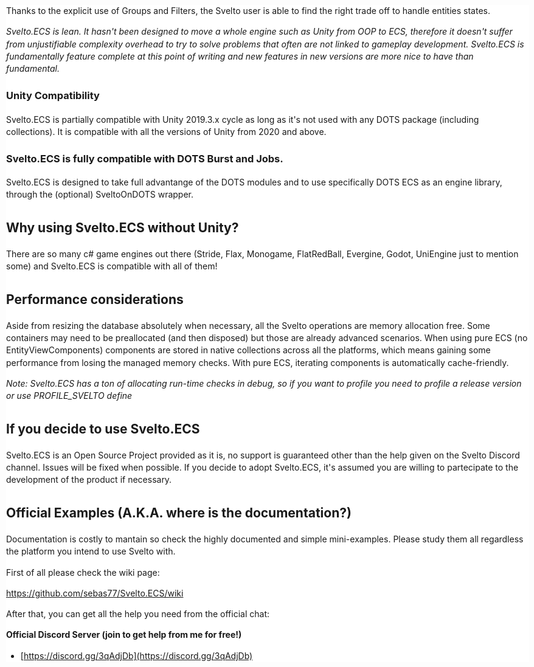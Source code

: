 Thanks to the explicit use of Groups and Filters, the Svelto user is able to find the right trade off to handle entities states.

_Svelto.ECS is lean. It hasn't been designed to move a whole engine such as Unity from OOP to ECS, therefore it doesn't suffer from unjustifiable complexity overhead to try to solve problems that often are not linked to gameplay development. Svelto.ECS is fundamentally feature complete at this point of writing and new features in new versions are more nice to have than fundamental._

### Unity Compatibility
Svelto.ECS is partially compatible with Unity 2019.3.x cycle as long as it's not used with any DOTS package (including collections). It is compatible with all the versions of Unity from 2020 and above.

### Svelto.ECS is fully compatible with DOTS Burst and Jobs.
Svelto.ECS is designed to take full advantange of the DOTS modules and to use specifically DOTS ECS as an engine library, through the (optional) SveltoOnDOTS wrapper. 

## Why using Svelto.ECS without Unity?
There are so many c# game engines out there (Stride, Flax, Monogame, FlatRedBall, Evergine, Godot, UniEngine just to mention some) and Svelto.ECS is compatible with all of them! 

## Performance considerations
Aside from resizing the database absolutely when necessary, all the Svelto operations are memory allocation free. Some containers may need to be preallocated (and then disposed) but those are already advanced scenarios. When using pure ECS (no EntityViewComponents) components are stored in native collections across all the platforms, which means gaining some performance from losing the managed memory checks. With pure ECS, iterating components is automatically cache-friendly.

_Note: Svelto.ECS has a ton of allocating run-time checks in debug, so if you want to profile you need to profile a release version or use PROFILE_SVELTO define_

## If you decide to use Svelto.ECS
Svelto.ECS is an Open Source Project provided as it is, no support is guaranteed other than the help given on the Svelto Discord channel. Issues will be fixed when possible. If you decide to adopt Svelto.ECS, it's assumed you are willing to partecipate to the development of the product if necessary.

## Official Examples (A.K.A. where is the documentation?)
Documentation is costly to mantain so check the highly documented and simple mini-examples. Please study them all regardless the platform you intend to use Svelto with.

First of all please check the wiki page:

https://github.com/sebas77/Svelto.ECS/wiki

After that, you can get all the help you need from the official chat:

**Official Discord Server \(join to get help from me for free!\)**

* [https://discord.gg/3qAdjDb](https://discord.gg/3qAdjDb) 
